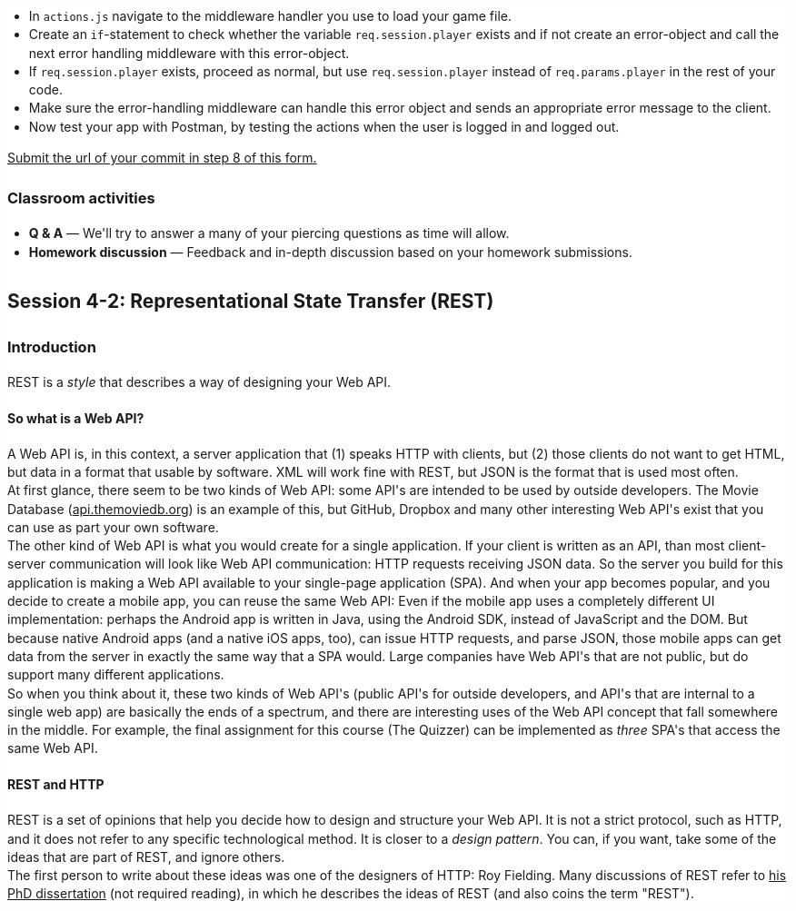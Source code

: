 - In `actions.js` navigate to the middleware handler you use to load your game file.
- Create an `if`-statement to check whether the variable `req.session.player` exists and if not create an error-object and call the next error handling middleware with this error-object.
- If `req.session.player` exists, proceed as normal, but use `req.session.player` instead of `req.params.player` in the rest of your code.
- Make sure the error-handling middleware can handle this error object and sends an appropriate error message to the client.
- Now test your app with Postman, by testing the actions when the user is logged in and logged out.

[Submit the url of your commit in step 8 of this form.](https://dwa-courses.firebaseapp.com/assignment_swd_4.1.html)

### Classroom activities

- **Q & A** — We'll try to answer a many of your piercing questions as time will allow.
- **Homework discussion** — Feedback and in-depth discussion based on your homework submissions.

## Session 4-2: Representational State Transfer (REST)

### Introduction

REST is a _style_ that describes a way of designing your Web API.

#### So what is a Web API?

A Web API is, in this context, a server application that (1) speaks HTTP with clients, but (2) those clients do not want to get HTML, but data in a format that usable by software. XML will work fine with REST, but JSON is the format that is used most often.  
At first glance, there seem to be two kinds of Web API: some API's are intended to be used by outside developers. The Movie Database ([api.themoviedb.org](https://www.themoviedb.org/documentation/api)) is an example of this, but GitHub, Dropbox and many other interesting Web API's exist that you can use as part your own software.  
The other kind of Web API is what you would create for a single application. If your client is written as an API, than most client-server communication will look like Web API communication: HTTP requests receiving JSON data. So the server you build for this application is making a Web API available to your single-page application (SPA). And when your app becomes popular, and you decide to create a mobile app, you can reuse the same Web API: Even if the mobile app uses a completely different UI implementation: perhaps the Android app is written in Java, using the Android SDK, instead of JavaScript and the DOM. But because native Android apps (and a native iOS apps, too), can issue HTTP requests, and parse JSON, those mobile apps can get data from the server in exactly the same way that a SPA would. Large companies have Web API's that are not public, but do support many different applications.  
So when you think about it, these two kinds of Web API's (public API's for outside developers, and API's that are internal to a single web app) are basically the ends of a spectrum, and there are interesting uses of the Web API concept that fall somewhere in the middle. For example, the final assignment for this course (The Quizzer) can be implemented as _three_ SPA's that access the same Web API.

#### REST and HTTP

REST is a set of opinions that help you decide how to design and structure your Web API. It is not a strict protocol, such as HTTP, and it does not refer to any specific technological method. It is closer to a _design pattern_. You can, if you want, take some of the ideas that are part of REST, and ignore others.  
The first person to write about these ideas was one of the designers of HTTP: Roy Fielding. Many discussions of REST refer to [his PhD dissertation](https://www.ics.uci.edu/~fielding/pubs/dissertation/top.htm) (not required reading), in which he describes the ideas of REST (and also coins the term "REST").
